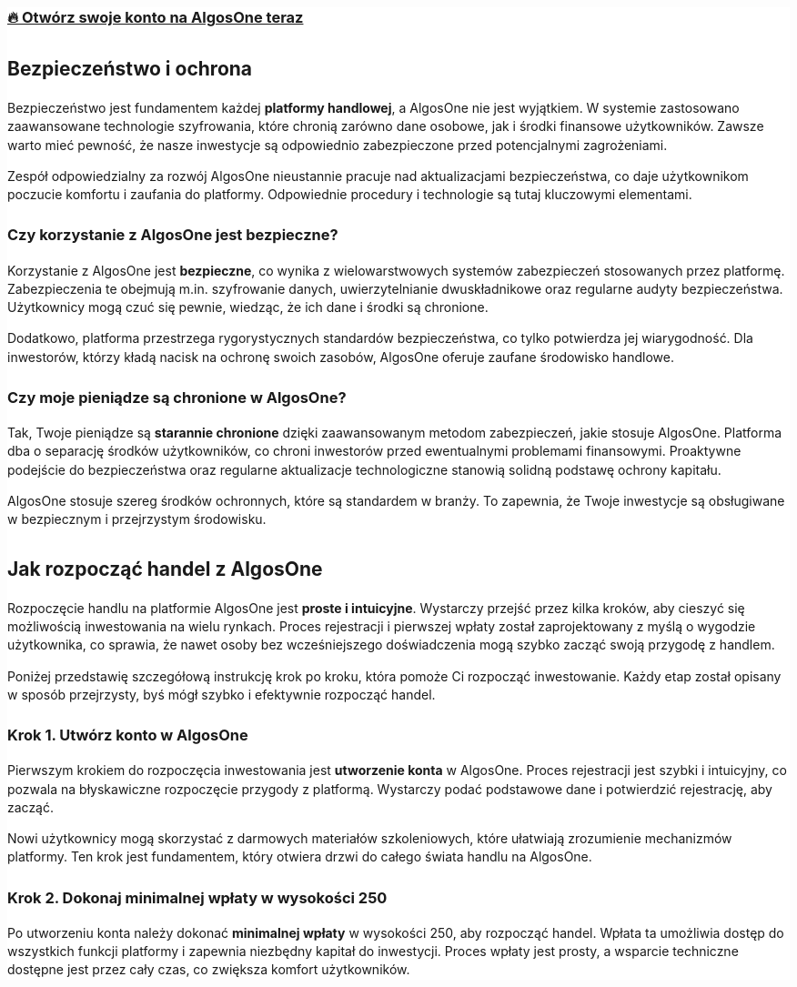 ### [🔥 Otwórz swoje konto na AlgosOne teraz](https://tinyurl.com/mtdtz4rn)
## Bezpieczeństwo i ochrona  
Bezpieczeństwo jest fundamentem każdej **platformy handlowej**, a AlgosOne nie jest wyjątkiem. W systemie zastosowano zaawansowane technologie szyfrowania, które chronią zarówno dane osobowe, jak i środki finansowe użytkowników. Zawsze warto mieć pewność, że nasze inwestycje są odpowiednio zabezpieczone przed potencjalnymi zagrożeniami.  

Zespół odpowiedzialny za rozwój AlgosOne nieustannie pracuje nad aktualizacjami bezpieczeństwa, co daje użytkownikom poczucie komfortu i zaufania do platformy. Odpowiednie procedury i technologie są tutaj kluczowymi elementami.

### Czy korzystanie z AlgosOne jest bezpieczne?  
Korzystanie z AlgosOne jest **bezpieczne**, co wynika z wielowarstwowych systemów zabezpieczeń stosowanych przez platformę. Zabezpieczenia te obejmują m.in. szyfrowanie danych, uwierzytelnianie dwuskładnikowe oraz regularne audyty bezpieczeństwa. Użytkownicy mogą czuć się pewnie, wiedząc, że ich dane i środki są chronione.  

Dodatkowo, platforma przestrzega rygorystycznych standardów bezpieczeństwa, co tylko potwierdza jej wiarygodność. Dla inwestorów, którzy kładą nacisk na ochronę swoich zasobów, AlgosOne oferuje zaufane środowisko handlowe.

### Czy moje pieniądze są chronione w AlgosOne?  
Tak, Twoje pieniądze są **starannie chronione** dzięki zaawansowanym metodom zabezpieczeń, jakie stosuje AlgosOne. Platforma dba o separację środków użytkowników, co chroni inwestorów przed ewentualnymi problemami finansowymi. Proaktywne podejście do bezpieczeństwa oraz regularne aktualizacje technologiczne stanowią solidną podstawę ochrony kapitału.  

AlgosOne stosuje szereg środków ochronnych, które są standardem w branży. To zapewnia, że Twoje inwestycje są obsługiwane w bezpiecznym i przejrzystym środowisku.

## Jak rozpocząć handel z AlgosOne  
Rozpoczęcie handlu na platformie AlgosOne jest **proste i intuicyjne**. Wystarczy przejść przez kilka kroków, aby cieszyć się możliwością inwestowania na wielu rynkach. Proces rejestracji i pierwszej wpłaty został zaprojektowany z myślą o wygodzie użytkownika, co sprawia, że nawet osoby bez wcześniejszego doświadczenia mogą szybko zacząć swoją przygodę z handlem.  

Poniżej przedstawię szczegółową instrukcję krok po kroku, która pomoże Ci rozpocząć inwestowanie. Każdy etap został opisany w sposób przejrzysty, byś mógł szybko i efektywnie rozpocząć handel.

### Krok 1. Utwórz konto w AlgosOne  
Pierwszym krokiem do rozpoczęcia inwestowania jest **utworzenie konta** w AlgosOne. Proces rejestracji jest szybki i intuicyjny, co pozwala na błyskawiczne rozpoczęcie przygody z platformą. Wystarczy podać podstawowe dane i potwierdzić rejestrację, aby zacząć.  

Nowi użytkownicy mogą skorzystać z darmowych materiałów szkoleniowych, które ułatwiają zrozumienie mechanizmów platformy. Ten krok jest fundamentem, który otwiera drzwi do całego świata handlu na AlgosOne.

### Krok 2. Dokonaj minimalnej wpłaty w wysokości 250  
Po utworzeniu konta należy dokonać **minimalnej wpłaty** w wysokości 250, aby rozpocząć handel. Wpłata ta umożliwia dostęp do wszystkich funkcji platformy i zapewnia niezbędny kapitał do inwestycji. Proces wpłaty jest prosty, a wsparcie techniczne dostępne jest przez cały czas, co zwiększa komfort użytkowników.  
